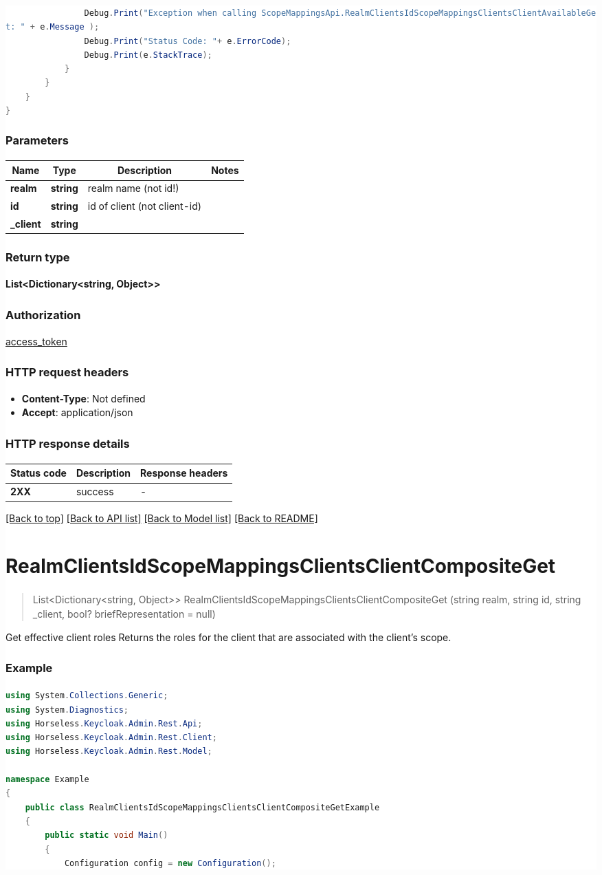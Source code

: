 ```csharp
                Debug.Print("Exception when calling ScopeMappingsApi.RealmClientsIdScopeMappingsClientsClientAvailableGet: " + e.Message );
                Debug.Print("Status Code: "+ e.ErrorCode);
                Debug.Print(e.StackTrace);
            }
        }
    }
}
```

### Parameters

Name | Type | Description  | Notes
------------- | ------------- | ------------- | -------------
 **realm** | **string**| realm name (not id!) | 
 **id** | **string**| id of client (not client-id) | 
 **_client** | **string**|  | 

### Return type

**List<Dictionary<string, Object>>**

### Authorization

[access_token](../README.md#access_token)

### HTTP request headers

 - **Content-Type**: Not defined
 - **Accept**: application/json


### HTTP response details
| Status code | Description | Response headers |
|-------------|-------------|------------------|
| **2XX** | success |  -  |

[[Back to top]](#) [[Back to API list]](../README.md#documentation-for-api-endpoints) [[Back to Model list]](../README.md#documentation-for-models) [[Back to README]](../README.md)

<a name="realmclientsidscopemappingsclientsclientcompositeget"></a>
# **RealmClientsIdScopeMappingsClientsClientCompositeGet**
> List&lt;Dictionary&lt;string, Object&gt;&gt; RealmClientsIdScopeMappingsClientsClientCompositeGet (string realm, string id, string _client, bool? briefRepresentation = null)

Get effective client roles   Returns the roles for the client that are associated with the client’s scope.

### Example
```csharp
using System.Collections.Generic;
using System.Diagnostics;
using Horseless.Keycloak.Admin.Rest.Api;
using Horseless.Keycloak.Admin.Rest.Client;
using Horseless.Keycloak.Admin.Rest.Model;

namespace Example
{
    public class RealmClientsIdScopeMappingsClientsClientCompositeGetExample
    {
        public static void Main()
        {
            Configuration config = new Configuration();
```